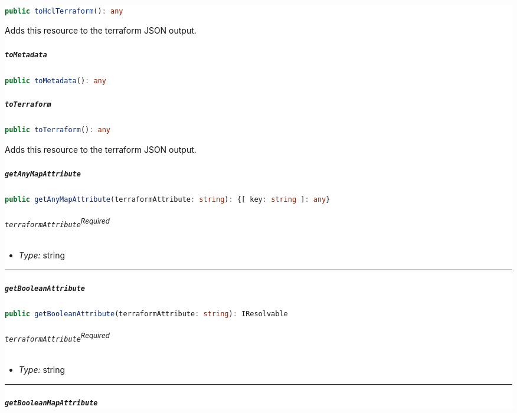 ```typescript
public toHclTerraform(): any
```

Adds this resource to the terraform JSON output.

##### `toMetadata` <a name="toMetadata" id="rhizo-co-terraform-provider-oci.dataOciDevopsDeployArtifact.DataOciDevopsDeployArtifact.toMetadata"></a>

```typescript
public toMetadata(): any
```

##### `toTerraform` <a name="toTerraform" id="rhizo-co-terraform-provider-oci.dataOciDevopsDeployArtifact.DataOciDevopsDeployArtifact.toTerraform"></a>

```typescript
public toTerraform(): any
```

Adds this resource to the terraform JSON output.

##### `getAnyMapAttribute` <a name="getAnyMapAttribute" id="rhizo-co-terraform-provider-oci.dataOciDevopsDeployArtifact.DataOciDevopsDeployArtifact.getAnyMapAttribute"></a>

```typescript
public getAnyMapAttribute(terraformAttribute: string): {[ key: string ]: any}
```

###### `terraformAttribute`<sup>Required</sup> <a name="terraformAttribute" id="rhizo-co-terraform-provider-oci.dataOciDevopsDeployArtifact.DataOciDevopsDeployArtifact.getAnyMapAttribute.parameter.terraformAttribute"></a>

- *Type:* string

---

##### `getBooleanAttribute` <a name="getBooleanAttribute" id="rhizo-co-terraform-provider-oci.dataOciDevopsDeployArtifact.DataOciDevopsDeployArtifact.getBooleanAttribute"></a>

```typescript
public getBooleanAttribute(terraformAttribute: string): IResolvable
```

###### `terraformAttribute`<sup>Required</sup> <a name="terraformAttribute" id="rhizo-co-terraform-provider-oci.dataOciDevopsDeployArtifact.DataOciDevopsDeployArtifact.getBooleanAttribute.parameter.terraformAttribute"></a>

- *Type:* string

---

##### `getBooleanMapAttribute` <a name="getBooleanMapAttribute" id="rhizo-co-terraform-provider-oci.dataOciDevopsDeployArtifact.DataOciDevopsDeployArtifact.getBooleanMapAttribute"></a>
